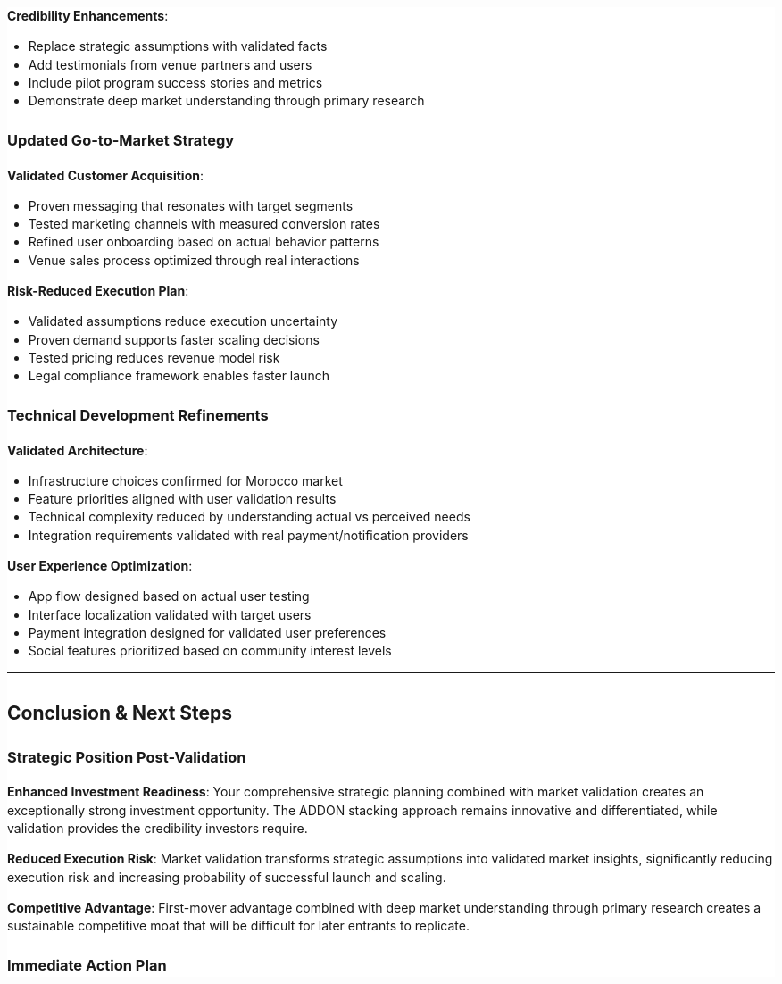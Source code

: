 **Credibility Enhancements**:
- Replace strategic assumptions with validated facts
- Add testimonials from venue partners and users
- Include pilot program success stories and metrics
- Demonstrate deep market understanding through primary research

### Updated Go-to-Market Strategy

**Validated Customer Acquisition**:
- Proven messaging that resonates with target segments
- Tested marketing channels with measured conversion rates
- Refined user onboarding based on actual behavior patterns
- Venue sales process optimized through real interactions

**Risk-Reduced Execution Plan**:
- Validated assumptions reduce execution uncertainty
- Proven demand supports faster scaling decisions
- Tested pricing reduces revenue model risk
- Legal compliance framework enables faster launch

### Technical Development Refinements

**Validated Architecture**:
- Infrastructure choices confirmed for Morocco market
- Feature priorities aligned with user validation results
- Technical complexity reduced by understanding actual vs perceived needs
- Integration requirements validated with real payment/notification providers

**User Experience Optimization**:
- App flow designed based on actual user testing
- Interface localization validated with target users
- Payment integration designed for validated user preferences
- Social features prioritized based on community interest levels

---

## Conclusion & Next Steps

### Strategic Position Post-Validation

**Enhanced Investment Readiness**:
Your comprehensive strategic planning combined with market validation creates an exceptionally strong investment opportunity. The ADDON stacking approach remains innovative and differentiated, while validation provides the credibility investors require.

**Reduced Execution Risk**:
Market validation transforms strategic assumptions into validated market insights, significantly reducing execution risk and increasing probability of successful launch and scaling.

**Competitive Advantage**:
First-mover advantage combined with deep market understanding through primary research creates a sustainable competitive moat that will be difficult for later entrants to replicate.

### Immediate Action Plan
